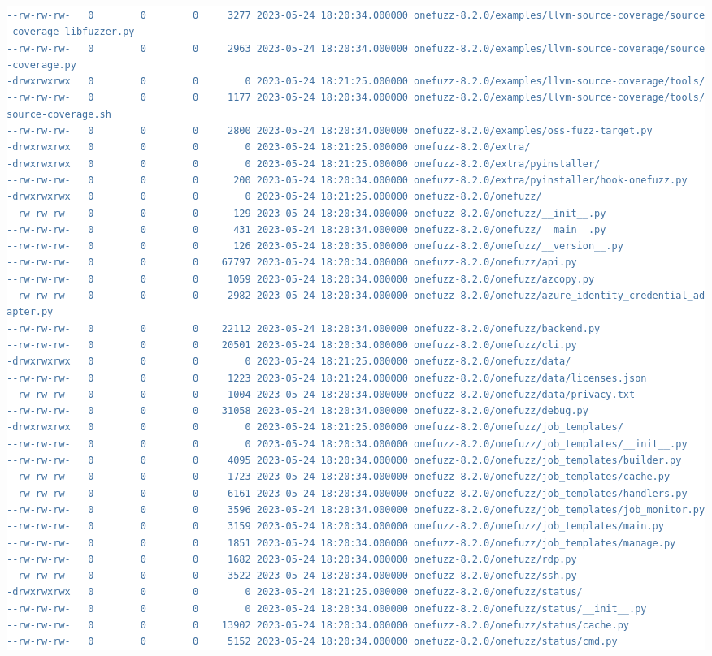 ```diff
--rw-rw-rw-   0        0        0     3277 2023-05-24 18:20:34.000000 onefuzz-8.2.0/examples/llvm-source-coverage/source-coverage-libfuzzer.py
--rw-rw-rw-   0        0        0     2963 2023-05-24 18:20:34.000000 onefuzz-8.2.0/examples/llvm-source-coverage/source-coverage.py
-drwxrwxrwx   0        0        0        0 2023-05-24 18:21:25.000000 onefuzz-8.2.0/examples/llvm-source-coverage/tools/
--rw-rw-rw-   0        0        0     1177 2023-05-24 18:20:34.000000 onefuzz-8.2.0/examples/llvm-source-coverage/tools/source-coverage.sh
--rw-rw-rw-   0        0        0     2800 2023-05-24 18:20:34.000000 onefuzz-8.2.0/examples/oss-fuzz-target.py
-drwxrwxrwx   0        0        0        0 2023-05-24 18:21:25.000000 onefuzz-8.2.0/extra/
-drwxrwxrwx   0        0        0        0 2023-05-24 18:21:25.000000 onefuzz-8.2.0/extra/pyinstaller/
--rw-rw-rw-   0        0        0      200 2023-05-24 18:20:34.000000 onefuzz-8.2.0/extra/pyinstaller/hook-onefuzz.py
-drwxrwxrwx   0        0        0        0 2023-05-24 18:21:25.000000 onefuzz-8.2.0/onefuzz/
--rw-rw-rw-   0        0        0      129 2023-05-24 18:20:34.000000 onefuzz-8.2.0/onefuzz/__init__.py
--rw-rw-rw-   0        0        0      431 2023-05-24 18:20:34.000000 onefuzz-8.2.0/onefuzz/__main__.py
--rw-rw-rw-   0        0        0      126 2023-05-24 18:20:35.000000 onefuzz-8.2.0/onefuzz/__version__.py
--rw-rw-rw-   0        0        0    67797 2023-05-24 18:20:34.000000 onefuzz-8.2.0/onefuzz/api.py
--rw-rw-rw-   0        0        0     1059 2023-05-24 18:20:34.000000 onefuzz-8.2.0/onefuzz/azcopy.py
--rw-rw-rw-   0        0        0     2982 2023-05-24 18:20:34.000000 onefuzz-8.2.0/onefuzz/azure_identity_credential_adapter.py
--rw-rw-rw-   0        0        0    22112 2023-05-24 18:20:34.000000 onefuzz-8.2.0/onefuzz/backend.py
--rw-rw-rw-   0        0        0    20501 2023-05-24 18:20:34.000000 onefuzz-8.2.0/onefuzz/cli.py
-drwxrwxrwx   0        0        0        0 2023-05-24 18:21:25.000000 onefuzz-8.2.0/onefuzz/data/
--rw-rw-rw-   0        0        0     1223 2023-05-24 18:21:24.000000 onefuzz-8.2.0/onefuzz/data/licenses.json
--rw-rw-rw-   0        0        0     1004 2023-05-24 18:20:34.000000 onefuzz-8.2.0/onefuzz/data/privacy.txt
--rw-rw-rw-   0        0        0    31058 2023-05-24 18:20:34.000000 onefuzz-8.2.0/onefuzz/debug.py
-drwxrwxrwx   0        0        0        0 2023-05-24 18:21:25.000000 onefuzz-8.2.0/onefuzz/job_templates/
--rw-rw-rw-   0        0        0        0 2023-05-24 18:20:34.000000 onefuzz-8.2.0/onefuzz/job_templates/__init__.py
--rw-rw-rw-   0        0        0     4095 2023-05-24 18:20:34.000000 onefuzz-8.2.0/onefuzz/job_templates/builder.py
--rw-rw-rw-   0        0        0     1723 2023-05-24 18:20:34.000000 onefuzz-8.2.0/onefuzz/job_templates/cache.py
--rw-rw-rw-   0        0        0     6161 2023-05-24 18:20:34.000000 onefuzz-8.2.0/onefuzz/job_templates/handlers.py
--rw-rw-rw-   0        0        0     3596 2023-05-24 18:20:34.000000 onefuzz-8.2.0/onefuzz/job_templates/job_monitor.py
--rw-rw-rw-   0        0        0     3159 2023-05-24 18:20:34.000000 onefuzz-8.2.0/onefuzz/job_templates/main.py
--rw-rw-rw-   0        0        0     1851 2023-05-24 18:20:34.000000 onefuzz-8.2.0/onefuzz/job_templates/manage.py
--rw-rw-rw-   0        0        0     1682 2023-05-24 18:20:34.000000 onefuzz-8.2.0/onefuzz/rdp.py
--rw-rw-rw-   0        0        0     3522 2023-05-24 18:20:34.000000 onefuzz-8.2.0/onefuzz/ssh.py
-drwxrwxrwx   0        0        0        0 2023-05-24 18:21:25.000000 onefuzz-8.2.0/onefuzz/status/
--rw-rw-rw-   0        0        0        0 2023-05-24 18:20:34.000000 onefuzz-8.2.0/onefuzz/status/__init__.py
--rw-rw-rw-   0        0        0    13902 2023-05-24 18:20:34.000000 onefuzz-8.2.0/onefuzz/status/cache.py
--rw-rw-rw-   0        0        0     5152 2023-05-24 18:20:34.000000 onefuzz-8.2.0/onefuzz/status/cmd.py
```